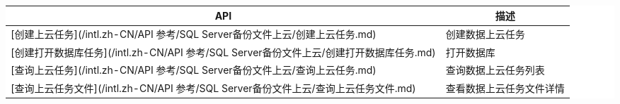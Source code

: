 |API|描述|
|---|--|
|[创建上云任务](/intl.zh-CN/API 参考/SQL Server备份文件上云/创建上云任务.md)|创建数据上云任务|
|[创建打开数据库任务](/intl.zh-CN/API 参考/SQL Server备份文件上云/创建打开数据库任务.md)|打开数据库|
|[查询上云任务](/intl.zh-CN/API 参考/SQL Server备份文件上云/查询上云任务.md)|查询数据上云任务列表|
|[查询上云任务文件](/intl.zh-CN/API 参考/SQL Server备份文件上云/查询上云任务文件.md)|查看数据上云任务文件详情|

